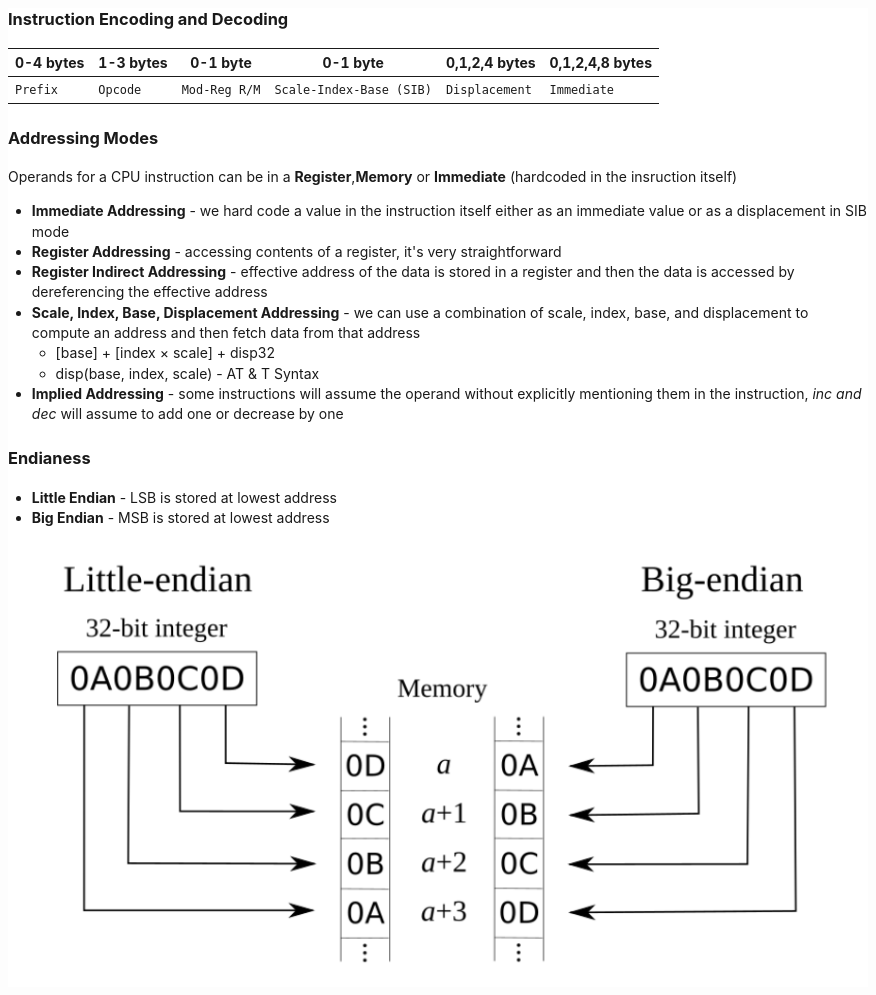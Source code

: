 ### Instruction Encoding and Decoding
 0-4 bytes   | 1-3 bytes   | 0-1 byte      | 0-1 byte                 | 0,1,2,4 bytes     | 0,1,2,4,8 bytes |
-------------|-------------|---------------|--------------------------|-------------------|-----------------|
 `Prefix`    | `Opcode`    | `Mod-Reg R/M` | `Scale-Index-Base (SIB)` | `Displacement`    | `Immediate`     |

### Addressing Modes
Operands for a CPU instruction can be in a **Register**,**Memory** or **Immediate** (hardcoded in the insruction itself)
* **Immediate Addressing** - we hard code a value in the instruction itself either as an immediate value or as a displacement in SIB mode
* **Register Addressing** - accessing contents of a register, it's very straightforward 
* **Register Indirect Addressing** - effective address of the data is stored in a register and then the data is accessed by dereferencing the effective address  
* **Scale, Index, Base, Displacement Addressing** - we can use a combination of scale, index, base, and displacement to compute an address and then fetch data from that address
  - [base] + [index × scale] + disp32
  - disp(base, index, scale) - AT & T Syntax
* **Implied Addressing** - some instructions will assume the operand without explicitly mentioning them in the instruction, _inc and dec_ will assume to add one or decrease by one

### Endianess
* **Little Endian** - LSB is stored at lowest address  
* **Big Endian** - MSB is stored at lowest address

![image](image_2.png)
